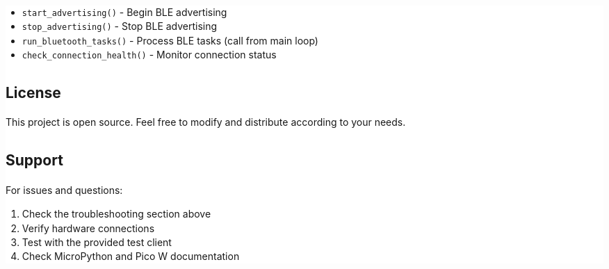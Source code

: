 - `start_advertising()` - Begin BLE advertising
- `stop_advertising()` - Stop BLE advertising
- `run_bluetooth_tasks()` - Process BLE tasks (call from main loop)
- `check_connection_health()` - Monitor connection status

## License

This project is open source. Feel free to modify and distribute according to your needs.

## Support

For issues and questions:

1. Check the troubleshooting section above
2. Verify hardware connections
3. Test with the provided test client
4. Check MicroPython and Pico W documentation
